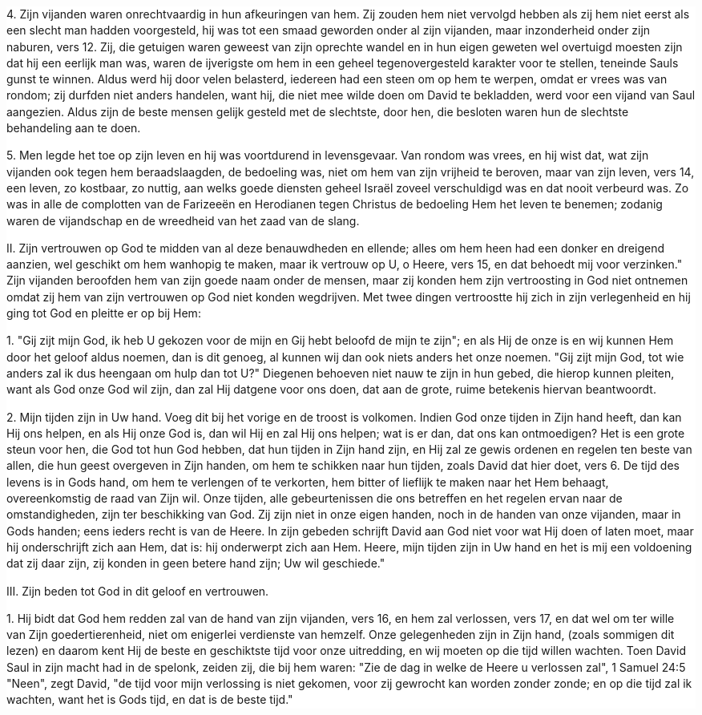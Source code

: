 4\. Zijn vijanden waren onrechtvaardig in hun afkeuringen van hem. Zij zouden hem niet vervolgd hebben als zij hem niet eerst als een slecht man hadden voorgesteld, hij was tot een smaad geworden onder al zijn vijanden, maar inzonderheid onder zijn naburen, vers 12. Zij, die getuigen waren geweest van zijn oprechte wandel en in hun eigen geweten wel overtuigd moesten zijn dat hij een eerlijk man was, waren de ijverigste om hem in een geheel tegenovergesteld karakter voor te stellen, teneinde Sauls gunst te winnen. Aldus werd hij door velen belasterd, iedereen had een steen om op hem te werpen, omdat er vrees was van rondom; zij durfden niet anders handelen, want hij, die niet mee wilde doen om David te bekladden, werd voor een vijand van Saul aangezien. Aldus zijn de beste mensen gelijk gesteld met de slechtste, door hen, die besloten waren hun de slechtste behandeling aan te doen.

5\. Men legde het toe op zijn leven en hij was voortdurend in levensgevaar. Van rondom was vrees, en hij wist dat, wat zijn vijanden ook tegen hem beraadslaagden, de bedoeling was, niet om hem van zijn vrijheid te beroven, maar van zijn leven, vers 14, een leven, zo kostbaar, zo nuttig, aan welks goede diensten geheel Israël zoveel verschuldigd was en dat nooit verbeurd was. Zo was in alle de complotten van de Farizeeën en Herodianen tegen Christus de bedoeling Hem het leven te benemen; zodanig waren de vijandschap en de wreedheid van het zaad van de slang.

II. Zijn vertrouwen op God te midden van al deze benauwdheden en ellende; alles om hem heen had een donker en dreigend aanzien, wel geschikt om hem wanhopig te maken, maar ik vertrouw op U, o Heere, vers 15, en dat behoedt mij voor verzinken." Zijn vijanden beroofden hem van zijn goede naam onder de mensen, maar zij konden hem zijn vertroosting in God niet ontnemen omdat zij hem van zijn vertrouwen op God niet konden wegdrijven. Met twee dingen vertroostte hij zich in zijn verlegenheid en hij ging tot God en pleitte er op bij Hem:

1\. "Gij zijt mijn God, ik heb U gekozen voor de mijn en Gij hebt beloofd de mijn te zijn"; en als Hij de onze is en wij kunnen Hem door het geloof aldus noemen, dan is dit genoeg, al kunnen wij dan ook niets anders het onze noemen. "Gij zijt mijn God, tot wie anders zal ik dus heengaan om hulp dan tot U?" Diegenen behoeven niet nauw te zijn in hun gebed, die hierop kunnen pleiten, want als God onze God wil zijn, dan zal Hij datgene voor ons doen, dat aan de grote, ruime betekenis hiervan beantwoordt.

2\. Mijn tijden zijn in Uw hand. Voeg dit bij het vorige en de troost is volkomen. Indien God onze tijden in Zijn hand heeft, dan kan Hij ons helpen, en als Hij onze God is, dan wil Hij en zal Hij ons helpen; wat is er dan, dat ons kan ontmoedigen? Het is een grote steun voor hen, die God tot hun God hebben, dat hun tijden in Zijn hand zijn, en Hij zal ze gewis ordenen en regelen ten beste van allen, die hun geest overgeven in Zijn handen, om hem te schikken naar hun tijden, zoals David dat hier doet, vers 6. De tijd des levens is in Gods hand, om hem te verlengen of te verkorten, hem bitter of lieflijk te maken naar het Hem behaagt, overeenkomstig de raad van Zijn wil. Onze tijden, alle gebeurtenissen die ons betreffen en het regelen ervan naar de omstandigheden, zijn ter beschikking van God. Zij zijn niet in onze eigen handen, noch in de handen van onze vijanden, maar in Gods handen; eens ieders recht is van de Heere. In zijn gebeden schrijft David aan God niet voor wat Hij doen of laten moet, maar hij onderschrijft zich aan Hem, dat is: hij onderwerpt zich aan Hem. Heere, mijn tijden zijn in Uw hand en het is mij een voldoening dat zij daar zijn, zij konden in geen betere hand zijn; Uw wil geschiede." 

III. Zijn beden tot God in dit geloof en vertrouwen.

1\. Hij bidt dat God hem redden zal van de hand van zijn vijanden, vers 16, en hem zal verlossen, vers 17, en dat wel om ter wille van Zijn goedertierenheid, niet om enigerlei verdienste van hemzelf. Onze gelegenheden zijn in Zijn hand, (zoals sommigen dit lezen) en daarom kent Hij de beste en geschiktste tijd voor onze uitredding, en wij moeten op die tijd willen wachten. Toen David Saul in zijn macht had in de spelonk, zeiden zij, die bij hem waren: "Zie de dag in welke de Heere u verlossen zal", 1 Samuel 24:5 "Neen", zegt David, "de tijd voor mijn verlossing is niet gekomen, voor zij gewrocht kan worden zonder zonde; en op die tijd zal ik wachten, want het is Gods tijd, en dat is de beste tijd." 
